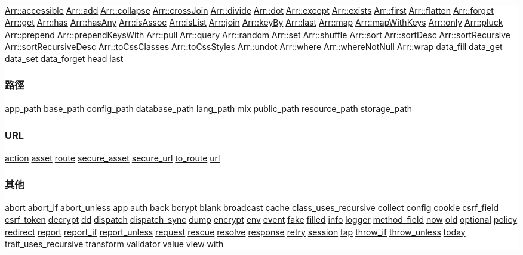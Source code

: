 [Arr::accessible](#method-array-accessible) [Arr::add](#method-array-add) [Arr::collapse](#method-array-collapse) [Arr::crossJoin](#method-array-crossjoin) [Arr::divide](#method-array-divide) [Arr::dot](#method-array-dot) [Arr::except](#method-array-except) [Arr::exists](#method-array-exists) [Arr::first](#method-array-first) [Arr::flatten](#method-array-flatten) [Arr::forget](#method-array-forget) [Arr::get](#method-array-get) [Arr::has](#method-array-has) [Arr::hasAny](#method-array-hasany) [Arr::isAssoc](#method-array-isassoc) [Arr::isList](#method-array-islist) [Arr::join](#method-array-join) [Arr::keyBy](#method-array-keyby) [Arr::last](#method-array-last) [Arr::map](#method-array-map) [Arr::mapWithKeys](#method-array-map-with-keys) [Arr::only](#method-array-only) [Arr::pluck](#method-array-pluck) [Arr::prepend](#method-array-prepend) [Arr::prependKeysWith](#method-array-prependkeyswith) [Arr::pull](#method-array-pull) [Arr::query](#method-array-query) [Arr::random](#method-array-random) [Arr::set](#method-array-set) [Arr::shuffle](#method-array-shuffle) [Arr::sort](#method-array-sort) [Arr::sortDesc](#method-array-sort-desc) [Arr::sortRecursive](#method-array-sort-recursive) [Arr::sortRecursiveDesc](#method-array-sort-recursive-desc) [Arr::toCssClasses](#method-array-to-css-classes) [Arr::toCssStyles](#method-array-to-css-styles) [Arr::undot](#method-array-undot) [Arr::where](#method-array-where) [Arr::whereNotNull](#method-array-where-not-null) [Arr::wrap](#method-array-wrap) [data_fill](#method-data-fill) [data_get](#method-data-get) [data_set](#method-data-set) [data_forget](#method-data-forget) [head](#method-head) [last](#method-last)

</div>

<a name="paths-method-list"></a>

### 路徑

<div class="collection-method-list" markdown="1">

[app_path](#method-app-path) [base_path](#method-base-path) [config_path](#method-config-path) [database_path](#method-database-path) [lang_path](#method-lang-path) [mix](#method-mix) [public_path](#method-public-path) [resource_path](#method-resource-path) [storage_path](#method-storage-path)

</div>

<a name="urls-method-list"></a>

### URL

<div class="collection-method-list" markdown="1">

[action](#method-action) [asset](#method-asset) [route](#method-route) [secure_asset](#method-secure-asset) [secure_url](#method-secure-url) [to_route](#method-to-route) [url](#method-url)

</div>

<a name="miscellaneous-method-list"></a>

### 其他

<div class="collection-method-list" markdown="1">

[abort](#method-abort) [abort_if](#method-abort-if) [abort_unless](#method-abort-unless) [app](#method-app) [auth](#method-auth) [back](#method-back) [bcrypt](#method-bcrypt) [blank](#method-blank) [broadcast](#method-broadcast) [cache](#method-cache) [class_uses_recursive](#method-class-uses-recursive) [collect](#method-collect) [config](#method-config) [cookie](#method-cookie) [csrf_field](#method-csrf-field) [csrf_token](#method-csrf-token) [decrypt](#method-decrypt) [dd](#method-dd) [dispatch](#method-dispatch) [dispatch_sync](#method-dispatch-sync) [dump](#method-dump) [encrypt](#method-encrypt) [env](#method-env) [event](#method-event) [fake](#method-fake) [filled](#method-filled) [info](#method-info) [logger](#method-logger) [method_field](#method-method-field) [now](#method-now) [old](#method-old) [optional](#method-optional) [policy](#method-policy) [redirect](#method-redirect) [report](#method-report) [report_if](#method-report-if) [report_unless](#method-report-unless) [request](#method-request) [rescue](#method-rescue) [resolve](#method-resolve) [response](#method-response) [retry](#method-retry) [session](#method-session) [tap](#method-tap) [throw_if](#method-throw-if) [throw_unless](#method-throw-unless) [today](#method-today) [trait_uses_recursive](#method-trait-uses-recursive) [transform](#method-transform) [validator](#method-validator) [value](#method-value) [view](#method-view) [with](#method-with)
